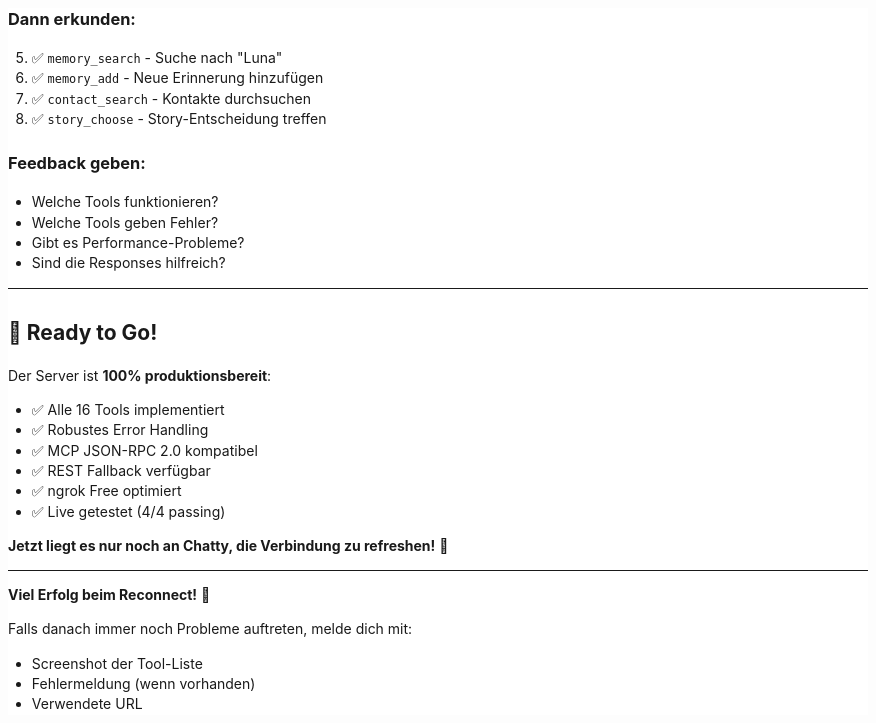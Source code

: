 ### Dann erkunden:
5. ✅ `memory_search` - Suche nach "Luna"
6. ✅ `memory_add` - Neue Erinnerung hinzufügen
7. ✅ `contact_search` - Kontakte durchsuchen
8. ✅ `story_choose` - Story-Entscheidung treffen

### Feedback geben:
- Welche Tools funktionieren?
- Welche Tools geben Fehler?
- Gibt es Performance-Probleme?
- Sind die Responses hilfreich?

---

## 🚀 Ready to Go!

Der Server ist **100% produktionsbereit**:
- ✅ Alle 16 Tools implementiert
- ✅ Robustes Error Handling
- ✅ MCP JSON-RPC 2.0 kompatibel
- ✅ REST Fallback verfügbar
- ✅ ngrok Free optimiert
- ✅ Live getestet (4/4 passing)

**Jetzt liegt es nur noch an Chatty, die Verbindung zu refreshen!** 🎉

---

**Viel Erfolg beim Reconnect!** 🚀

Falls danach immer noch Probleme auftreten, melde dich mit:
- Screenshot der Tool-Liste
- Fehlermeldung (wenn vorhanden)
- Verwendete URL
